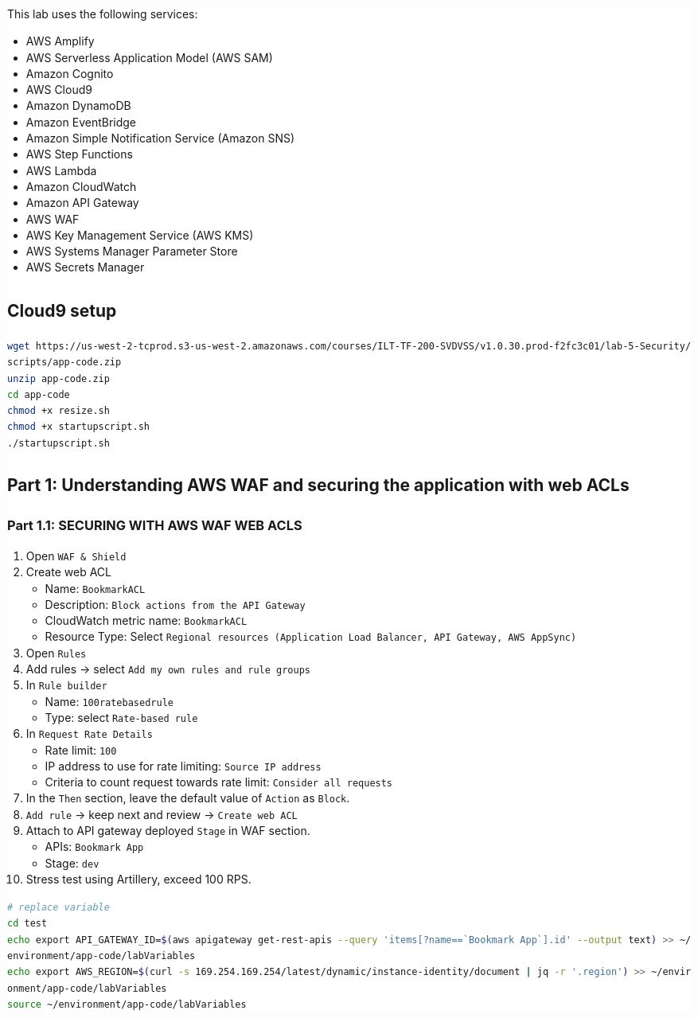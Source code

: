 This lab uses the following services:
- AWS Amplify
- AWS Serverless Application Model (AWS SAM)
- Amazon Cognito
- AWS Cloud9
- Amazon DynamoDB
- Amazon EventBridge
- Amazon Simple Notification Service (Amazon SNS)
- AWS Step Functions
- AWS Lambda
- Amazon CloudWatch
- Amazon API Gateway
- AWS WAF
- AWS Key Management Service (AWS KMS)
- AWS Systems Manager Parameter Store
- AWS Secrets Manager

## Cloud9 setup
```bash
wget https://us-west-2-tcprod.s3-us-west-2.amazonaws.com/courses/ILT-TF-200-SVDVSS/v1.0.30.prod-f2fc3c01/lab-5-Security/scripts/app-code.zip
unzip app-code.zip
cd app-code
chmod +x resize.sh
chmod +x startupscript.sh
./startupscript.sh

```

## Part 1: Understanding AWS WAF and securing the application with web ACLs

### Part 1.1: SECURING WITH AWS WAF WEB ACLS
1. Open `WAF & Shield`
2. Create web ACL
    - Name: `BookmarkACL`
    - Description: `Block actions from the API Gateway`
    - CloudWatch metric name: `BookmarkACL`
    - Resource Type: Select `Regional resources (Application Load Balancer, API Gateway, AWS AppSync)`
3. Open `Rules`
4. Add rules -> select `Add my own rules and rule groups`
5. In `Rule builder`
    - Name: `100ratebasedrule`
    - Type: select `Rate-based rule`
6. In `Request Rate Details`
    - Rate limit: `100`
    - IP address to use for rate limiting: `Source IP address`
    - Criteria to count request towards rate limit: `Consider all requests`
7. In the `Then` section, leave the default value of `Action` as `Block`.
8. `Add rule` -> keep next and review -> `Create web ACL`
9. Attach to API gateway deployed `Stage` in WAF section.
    - APIs: `Bookmark App`
    - Stage: `dev`
10. Stress test using Artillery, exceed 100 RPS.
```bash
# replace variable
cd test
echo export API_GATEWAY_ID=$(aws apigateway get-rest-apis --query 'items[?name==`Bookmark App`].id' --output text) >> ~/environment/app-code/labVariables
echo export AWS_REGION=$(curl -s 169.254.169.254/latest/dynamic/instance-identity/document | jq -r '.region') >> ~/environment/app-code/labVariables
source ~/environment/app-code/labVariables
```